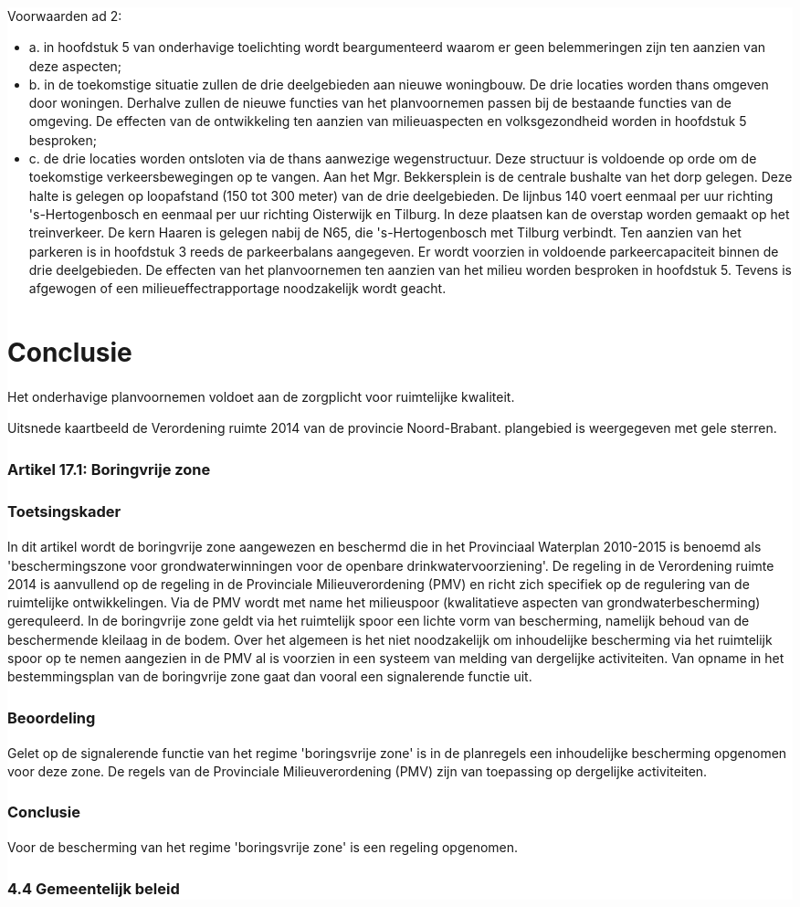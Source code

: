 Voorwaarden ad 2:

- a. in hoofdstuk 5 van onderhavige toelichting wordt beargumenteerd waarom er geen belemmeringen zijn ten aanzien van deze aspecten;
- b. in de toekomstige situatie zullen de drie deelgebieden aan nieuwe woningbouw. De drie locaties worden thans omgeven door woningen. Derhalve zullen de nieuwe functies van het planvoornemen passen bij de bestaande functies van de omgeving. De effecten van de ontwikkeling ten aanzien van milieuaspecten en volksgezondheid worden in hoofdstuk 5 besproken;
- c. de drie locaties worden ontsloten via de thans aanwezige wegenstructuur. Deze structuur is voldoende op orde om de toekomstige verkeersbewegingen op te vangen. Aan het Mgr. Bekkersplein is de centrale bushalte van het dorp gelegen. Deze halte is gelegen op loopafstand (150 tot 300 meter) van de drie deelgebieden. De lijnbus 140 voert eenmaal per uur richting 's-Hertogenbosch en eenmaal per uur richting Oisterwijk en Tilburg. In deze plaatsen kan de overstap worden gemaakt op het treinverkeer. De kern Haaren is gelegen nabij de N65, die 's-Hertogenbosch met Tilburg verbindt. Ten aanzien van het parkeren is in hoofdstuk 3 reeds de parkeerbalans aangegeven. Er wordt voorzien in voldoende parkeercapaciteit binnen de drie deelgebieden. De effecten van het planvoornemen ten aanzien van het milieu worden besproken in hoofdstuk 5. Tevens is afgewogen of een milieueffectrapportage noodzakelijk wordt geacht.

# Conclusie

Het onderhavige planvoornemen voldoet aan de zorgplicht voor ruimtelijke kwaliteit.

Uitsnede kaartbeeld de Verordening ruimte 2014 van de provincie Noord-Brabant. plangebied is weergegeven met gele sterren.

### Artikel 17.1: Boringvrije zone

### Toetsingskader

ln dit artikel wordt de boringvrije zone aangewezen en beschermd die in het Provinciaal Waterplan 2010-2015 is benoemd als 'beschermingszone voor grondwaterwinningen voor de openbare drinkwatervoorziening'. De regeling in de Verordening ruimte 2014 is aanvullend op de regeling in de Provinciale Milieuverordening (PMV) en richt zich specifiek op de regulering van de ruimtelijke ontwikkelingen. Via de PMV wordt met name het milieuspoor (kwalitatieve aspecten van grondwaterbescherming) gerequleerd. In de boringvrije zone geldt via het ruimtelijk spoor een lichte vorm van bescherming, namelijk behoud van de beschermende kleilaag in de bodem. Over het algemeen is het niet noodzakelijk om inhoudelijke bescherming via het ruimtelijk spoor op te nemen aangezien in de PMV al is voorzien in een systeem van melding van dergelijke activiteiten. Van opname in het bestemmingsplan van de boringvrije zone gaat dan vooral een signalerende functie uit.

### Beoordeling

Gelet op de signalerende functie van het regime 'boringsvrije zone' is in de planregels een inhoudelijke bescherming opgenomen voor deze zone. De regels van de Provinciale Milieuverordening (PMV) zijn van toepassing op dergelijke activiteiten.

### Conclusie

Voor de bescherming van het regime 'boringsvrije zone' is een regeling opgenomen.

### 4.4 Gemeentelijk beleid
